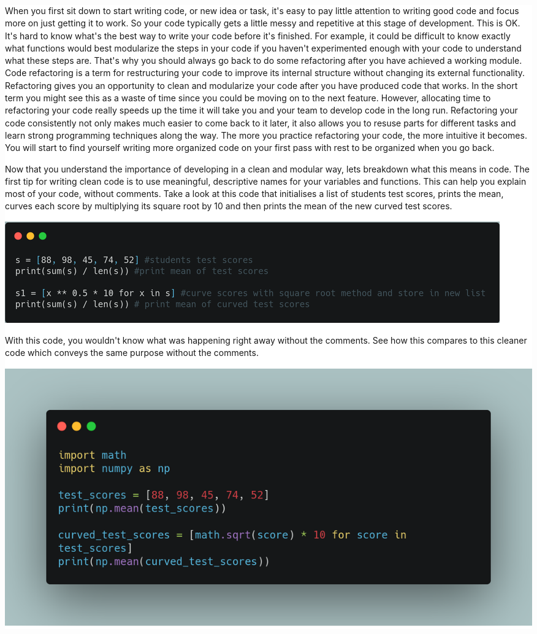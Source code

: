 When you first sit down to start writing code, or new idea or task, it's easy to pay little attention to writing good code and focus more on just getting it to work. So your code typically gets a little messy and repetitive at this stage of development. This is OK. It's hard to know what's the best way to write your code before it's finished. For example, it could be difficult to know exactly what functions would best modularize the steps in your code if you haven't experimented enough with your code to understand what these steps are. That's why you should always go back to do some refactoring after you have achieved a working module. Code refactoring is a term for restructuring your code to improve its internal structure without changing its external functionality. Refactoring gives you an opportunity to clean and modularize your code after you have produced code that works. In the short term you might see this as a waste of time since you could be moving on to the next feature. However, allocating time to refactoring your code really speeds up the time it will take you and your team to develop code in the long run. Refactoring your code consistently not only makes much easier to come back to it later, it also allows you to resuse parts for different tasks and learn strong programming techniques along the way. The more you practice refactoring your code, the more intuitive it becomes. You will start to find yourself writing more organized code on your first pass with rest to be organized when you go back.

Now that you understand the importance of developing in a clean and modular way, lets breakdown what this means in code. The first tip for writing clean code is to use meaningful, descriptive names for your variables and functions. This can help you explain most of your code, without comments. Take a look at this code that initialises a list of students test scores, prints the mean, curves each score by multiplying its square root by 10 and then prints the mean of the new curved test scores. 

![](../images/carbon1.png)

With this code, you wouldn't know what was happening right away without the comments. See how this compares to this cleaner code which conveys the same purpose without the comments.

![](../images/carbon2.png)

